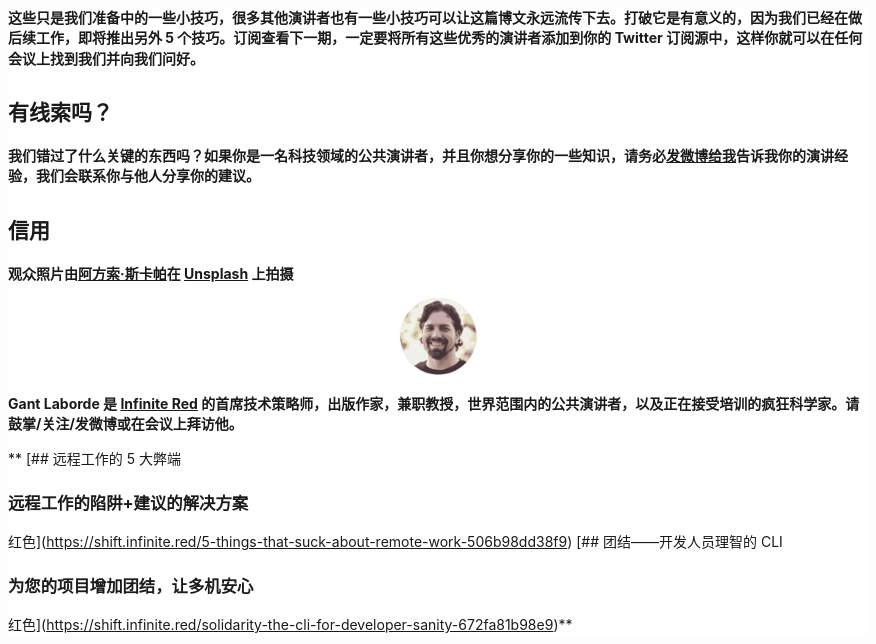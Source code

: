 **这些只是我们准备中的一些小技巧，很多其他演讲者也有一些小技巧可以让这篇博文永远流传下去。打破它是有意义的，因为我们已经在做后续工作，即将推出另外 5 个技巧。订阅查看下一期，一定要将所有这些优秀的演讲者添加到你的 Twitter 订阅源中，这样你就可以在任何会议上找到我们并向我们问好。**

## **有线索吗？**

**我们错过了什么关键的东西吗？如果你是一名科技领域的公共演讲者，并且你想分享你的一些知识，请务必[发微博给我](https://twitter.com/GantLaborde)告诉我你的演讲经验，我们会联系你与他人分享你的建议。**

## **信用**

**观众照片由[阿方索·斯卡帕](https://unsplash.com/photos/e12EkMYv44U?utm_source=unsplash&utm_medium=referral&utm_content=creditCopyText)在 [Unsplash](https://unsplash.com/?utm_source=unsplash&utm_medium=referral&utm_content=creditCopyText) 上拍摄**

**![](img/e71fe3a745c608441c81e8b6bda8ede5.png)**

**Gant Laborde 是 [Infinite Red](http://infinite.red) 的首席技术策略师，出版作家，兼职教授，世界范围内的公共演讲者，以及正在接受培训的疯狂科学家。请鼓掌/关注/发微博或在会议上拜访他。**

**[](https://shift.infinite.red/5-things-that-suck-about-remote-work-506b98dd38f9) [## 远程工作的 5 大弊端

### 远程工作的陷阱+建议的解决方案

红色](https://shift.infinite.red/5-things-that-suck-about-remote-work-506b98dd38f9) [](https://shift.infinite.red/solidarity-the-cli-for-developer-sanity-672fa81b98e9) [## 团结——开发人员理智的 CLI

### 为您的项目增加团结，让多机安心

红色](https://shift.infinite.red/solidarity-the-cli-for-developer-sanity-672fa81b98e9)**